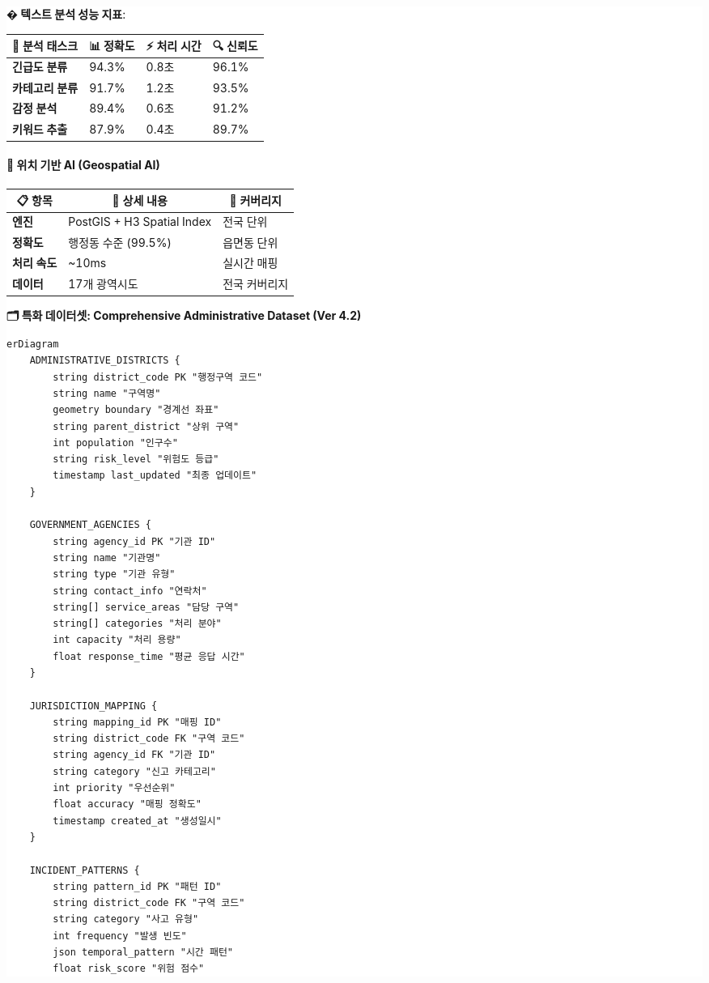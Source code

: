 
**� 텍스트 분석 성능 지표**:

| 🎯 **분석 태스크** | 📊 **정확도** | ⚡ **처리 시간** | 🔍 **신뢰도** |
| ------------------ | ------------- | --------------- | ------------- |
| **긴급도 분류**    | 94.3%         | 0.8초           | 96.1%         |
| **카테고리 분류**  | 91.7%         | 1.2초           | 93.5%         |
| **감정 분석**      | 89.4%         | 0.6초           | 91.2%         |
| **키워드 추출**    | 87.9%         | 0.4초           | 89.7%         |

#### 📍 **위치 기반 AI (Geospatial AI)**

| 📋 **항목**   | 📝 **상세 내용**           | 🎯 **커버리지** |
| ------------- | -------------------------- | --------------- |
| **엔진**      | PostGIS + H3 Spatial Index | 전국 단위       |
| **정확도**    | 행정동 수준 (99.5%)        | 읍면동 단위     |
| **처리 속도** | ~10ms                      | 실시간 매핑     |
| **데이터**    | 17개 광역시도              | 전국 커버리지   |

**🗂️ 특화 데이터셋: Comprehensive Administrative Dataset (Ver 4.2)**

```mermaid
erDiagram
    ADMINISTRATIVE_DISTRICTS {
        string district_code PK "행정구역 코드"
        string name "구역명"
        geometry boundary "경계선 좌표"
        string parent_district "상위 구역"
        int population "인구수"
        string risk_level "위험도 등급"
        timestamp last_updated "최종 업데이트"
    }

    GOVERNMENT_AGENCIES {
        string agency_id PK "기관 ID"
        string name "기관명"
        string type "기관 유형"
        string contact_info "연락처"
        string[] service_areas "담당 구역"
        string[] categories "처리 분야"
        int capacity "처리 용량"
        float response_time "평균 응답 시간"
    }

    JURISDICTION_MAPPING {
        string mapping_id PK "매핑 ID"
        string district_code FK "구역 코드"
        string agency_id FK "기관 ID"
        string category "신고 카테고리"
        int priority "우선순위"
        float accuracy "매핑 정확도"
        timestamp created_at "생성일시"
    }

    INCIDENT_PATTERNS {
        string pattern_id PK "패턴 ID"
        string district_code FK "구역 코드"
        string category "사고 유형"
        int frequency "발생 빈도"
        json temporal_pattern "시간 패턴"
        float risk_score "위험 점수"
```